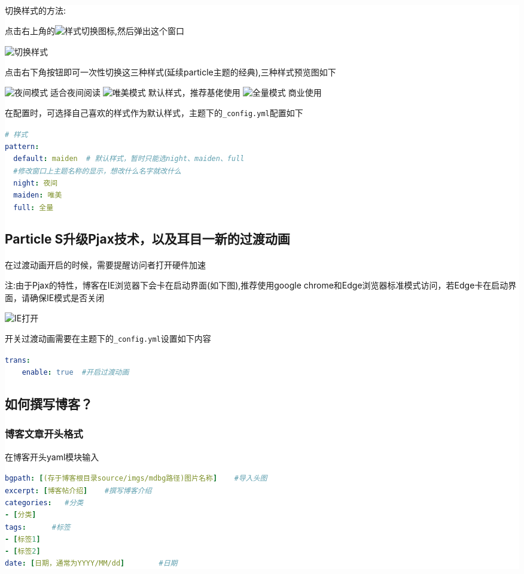 切换样式的方法:

点击右上角的![样式切换](https://pic.imgdb.cn/item/6384b7be16f2c2beb1f655d2.jpg)图标,然后弹出这个窗口

![切换样式](https://pic.imgdb.cn/item/6384c0df16f2c2beb108f732.jpg)

点击右下角按钮即可一次性切换这三种样式(延续particle主题的经典),三种样式预览图如下



![夜间模式](https://pic.imgdb.cn/item/6384b87f16f2c2beb1f7b41f.jpg)
适合夜间阅读
![唯美模式](https://pic.imgdb.cn/item/6384bdbd16f2c2beb10349c0.jpg)
默认样式，推荐基佬使用
![全量模式](https://pic.imgdb.cn/item/6384bdd516f2c2beb1036f01.jpg)
商业使用

在配置时，可选择自己喜欢的样式作为默认样式，主题下的`_config.yml`配置如下

```yaml
# 样式
pattern:
  default: maiden  # 默认样式，暂时只能选night、maiden、full
  #修改窗口上主题名称的显示，想改什么名字就改什么
  night: 夜间    
  maiden: 唯美
  full: 全量
```


## Particle S升级Pjax技术，以及耳目一新的过渡动画

在过渡动画开启的时候，需要提醒访问者打开硬件加速

注:由于Pjax的特性，博客在IE浏览器下会卡在启动界面(如下图),推荐使用google chrome和Edge浏览器标准模式访问，若Edge卡在启动界面，请确保IE模式是否关闭

![IE打开](https://pic.imgdb.cn/item/6384bd8016f2c2beb102e772.jpg)

开关过渡动画需要在主题下的`_config.yml`设置如下内容

```yaml
trans:
	enable: true  #开启过渡动画
```

## 如何撰写博客？

### 博客文章开头格式

在博客开头yaml模块输入

```yaml
bgpath: [(存于博客根目录source/imgs/mdbg路径)图片名称]    #导入头图
excerpt: [博客帖介绍]    #撰写博客介绍
categories:   #分类
- [分类]
tags:      #标签
- [标签1]
- [标签2]
date: [日期，通常为YYYY/MM/dd]        #日期
```
